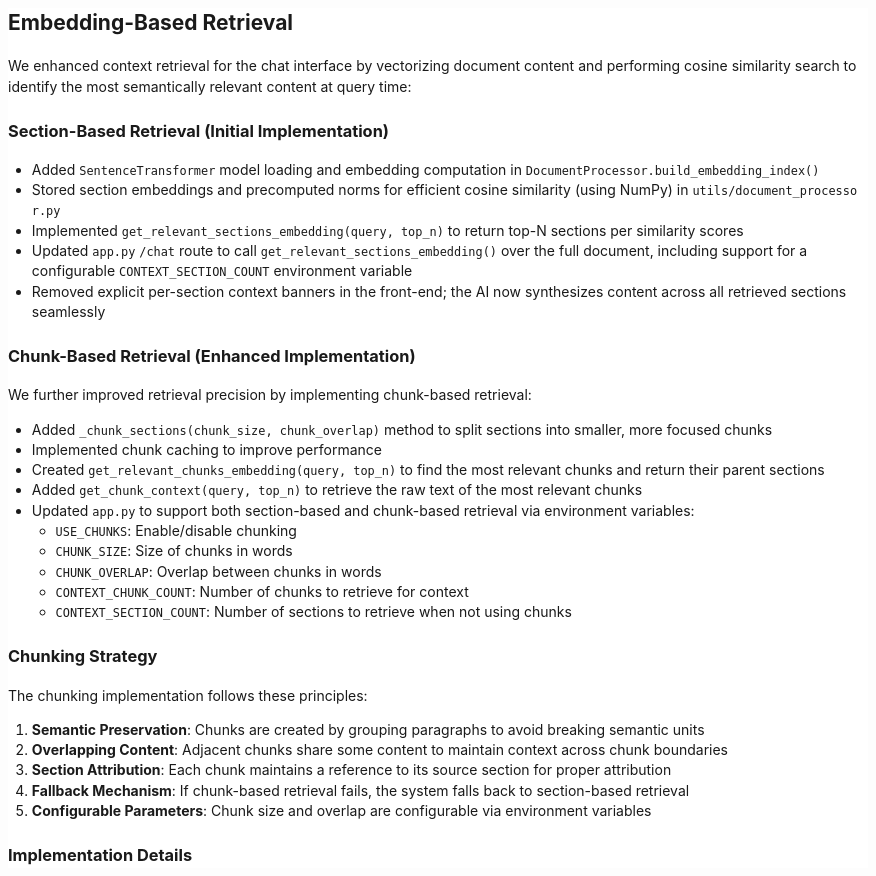 ## Embedding-Based Retrieval

We enhanced context retrieval for the chat interface by vectorizing document content and performing cosine similarity search to identify the most semantically relevant content at query time:

### Section-Based Retrieval (Initial Implementation)

- Added `SentenceTransformer` model loading and embedding computation in `DocumentProcessor.build_embedding_index()`
- Stored section embeddings and precomputed norms for efficient cosine similarity (using NumPy) in `utils/document_processor.py`
- Implemented `get_relevant_sections_embedding(query, top_n)` to return top-N sections per similarity scores
- Updated `app.py` `/chat` route to call `get_relevant_sections_embedding()` over the full document, including support for a configurable `CONTEXT_SECTION_COUNT` environment variable
- Removed explicit per-section context banners in the front-end; the AI now synthesizes content across all retrieved sections seamlessly

### Chunk-Based Retrieval (Enhanced Implementation)

We further improved retrieval precision by implementing chunk-based retrieval:

- Added `_chunk_sections(chunk_size, chunk_overlap)` method to split sections into smaller, more focused chunks
- Implemented chunk caching to improve performance
- Created `get_relevant_chunks_embedding(query, top_n)` to find the most relevant chunks and return their parent sections
- Added `get_chunk_context(query, top_n)` to retrieve the raw text of the most relevant chunks
- Updated `app.py` to support both section-based and chunk-based retrieval via environment variables:
  - `USE_CHUNKS`: Enable/disable chunking
  - `CHUNK_SIZE`: Size of chunks in words
  - `CHUNK_OVERLAP`: Overlap between chunks in words
  - `CONTEXT_CHUNK_COUNT`: Number of chunks to retrieve for context
  - `CONTEXT_SECTION_COUNT`: Number of sections to retrieve when not using chunks

### Chunking Strategy

The chunking implementation follows these principles:

1. **Semantic Preservation**: Chunks are created by grouping paragraphs to avoid breaking semantic units
2. **Overlapping Content**: Adjacent chunks share some content to maintain context across chunk boundaries
3. **Section Attribution**: Each chunk maintains a reference to its source section for proper attribution
4. **Fallback Mechanism**: If chunk-based retrieval fails, the system falls back to section-based retrieval
5. **Configurable Parameters**: Chunk size and overlap are configurable via environment variables

### Implementation Details
